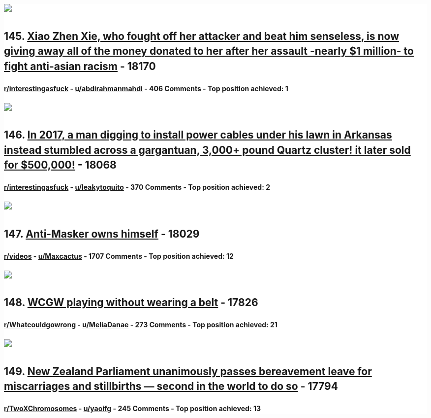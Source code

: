 <a href="https://www.hollywoodreporter.com/heat-vision/black-adam-pierce-brosnan-to-play-dc-hero-dr-fate-opposite-dwayne-johnson-exclusive"><img src="https://b.thumbs.redditmedia.com/FcaVIzjnDbeL_jw3AlyPaPvyhaYpSqrCEVYv0iXk3xY.jpg"></img></a>

## 145. [Xiao Zhen Xie, who fought off her attacker and beat him senseless, is now giving away all of the money donated to her after her assault -nearly $1 million- to fight anti-asian racism](http://reddit.com/r/interestingasfuck/comments/mc16fi/xiao_zhen_xie_who_fought_off_her_attacker_and/) - 18170
#### [r/interestingasfuck](http://reddit.com/r/interestingasfuck) - [u/abdirahmanmahdi](http://reddit.com/u/abdirahmanmahdi) - 406 Comments - Top position achieved: 1

<a href="https://i.redd.it/npd0kegayxo61.jpg"><img src="https://b.thumbs.redditmedia.com/fCdkZTXaDECxvLJkSEzW4E2yuJ3ygVQp66RgQX6tICE.jpg"></img></a>

## 146. [In 2017, a man digging to install power cables under his lawn in Arkansas instead stumbled across a gargantuan, 3,000+ pound Quartz cluster! it later sold for $500,000!](http://reddit.com/r/interestingasfuck/comments/mcmtv4/in_2017_a_man_digging_to_install_power_cables/) - 18068
#### [r/interestingasfuck](http://reddit.com/r/interestingasfuck) - [u/leakytoquito](http://reddit.com/u/leakytoquito) - 370 Comments - Top position achieved: 2

<a href="https://i.redd.it/mpcb2shux2p61.jpg"><img src="https://a.thumbs.redditmedia.com/vWwi8RTo1eEErFD0TdbwBUl8F7HKzLPRbIhuToRoVw8.jpg"></img></a>

## 147. [Anti-Masker owns himself](http://reddit.com/r/videos/comments/mc7jji/antimasker_owns_himself/) - 18029
#### [r/videos](http://reddit.com/r/videos) - [u/Maxcactus](http://reddit.com/u/Maxcactus) - 1707 Comments - Top position achieved: 12

<a href="https://youtu.be/IZkeyMeAfgk"><img src="https://b.thumbs.redditmedia.com/vIusjR1RSsCBY6OZupGlDRGq3vcD8QZmV1i5aT9ixZU.jpg"></img></a>

## 148. [WCGW playing without wearing a belt](http://reddit.com/r/Whatcouldgowrong/comments/mcasnl/wcgw_playing_without_wearing_a_belt/) - 17826
#### [r/Whatcouldgowrong](http://reddit.com/r/Whatcouldgowrong) - [u/MeliaDanae](http://reddit.com/u/MeliaDanae) - 273 Comments - Top position achieved: 21

<a href="https://v.redd.it/xvb4e4aqb0p61"><img src="https://b.thumbs.redditmedia.com/43TnBClSRj9EwR091DAlkTxQ71rYXftoGBU995d6AFo.jpg"></img></a>

## 149. [New Zealand Parliament unanimously passes bereavement leave for miscarriages and stillbirths — second in the world to do so](http://reddit.com/r/TwoXChromosomes/comments/mc6npp/new_zealand_parliament_unanimously_passes/) - 17794
#### [r/TwoXChromosomes](http://reddit.com/r/TwoXChromosomes) - [u/yaoifg](http://reddit.com/u/yaoifg) - 245 Comments - Top position achieved: 13

